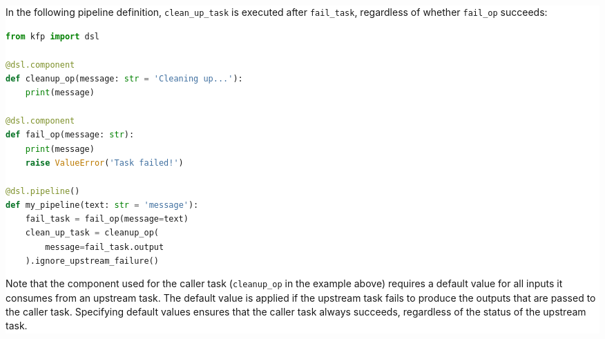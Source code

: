 In the following pipeline definition, `clean_up_task` is executed after `fail_task`, regardless of whether `fail_op` succeeds:

```python
from kfp import dsl

@dsl.component
def cleanup_op(message: str = 'Cleaning up...'):
    print(message)

@dsl.component
def fail_op(message: str):
    print(message)
    raise ValueError('Task failed!')

@dsl.pipeline()
def my_pipeline(text: str = 'message'):
    fail_task = fail_op(message=text)
    clean_up_task = cleanup_op(
        message=fail_task.output
    ).ignore_upstream_failure()
```

Note that the component used for the caller task (`cleanup_op` in the example above) requires a default value for all inputs it consumes from an upstream task. 
The default value is applied if the upstream task fails to produce the outputs that are passed to the caller task. 
Specifying default values ensures that the caller task always succeeds, regardless of the status of the upstream task.

[data-passing]: /docs/components/pipelines/user-guides/components/compose-components-into-pipelines#data-passing-and-task-dependencies
[pipeline-basics]: /docs/components/pipelines/user-guides/components/compose-components-into-pipelines
[dsl-condition]: https://kubeflow-pipelines.readthedocs.io/en/latest/source/dsl.html#kfp.dsl.Condition
[dsl-exithandler]: https://kubeflow-pipelines.readthedocs.io/en/latest/source/dsl.html#kfp.dsl.ExitHandler
[dsl-parallelfor]: https://kubeflow-pipelines.readthedocs.io/en/latest/source/dsl.html#kfp.dsl.ParallelFor
[dsl-pipelinetaskfinalstatus]: https://kubeflow-pipelines.readthedocs.io/en/latest/source/dsl.html#kfp.dsl.PipelineTaskFinalStatus
[ignore-upstream-failure]: https://kubeflow-pipelines.readthedocs.io/en/latest/source/dsl.html#kfp.dsl.PipelineTask.ignore_upstream_failure
[dsl-pipelinetask]: https://kubeflow-pipelines.readthedocs.io/en/latest/source/dsl.html#kfp.dsl.PipelineTask
[dsl-pipelinetask-after]: https://kubeflow-pipelines.readthedocs.io/en/latest/source/dsl.html#kfp.dsl.PipelineTask.after
[dsl-if]: https://kubeflow-pipelines.readthedocs.io/en/latest/source/dsl.html#kfp.dsl.If
[dsl-elif]: https://kubeflow-pipelines.readthedocs.io/en/latest/source/dsl.html#kfp.dsl.Elif
[dsl-else]: https://kubeflow-pipelines.readthedocs.io/en/latest/source/dsl.html#kfp.dsl.Else
[dsl-oneof]: https://kubeflow-pipelines.readthedocs.io/en/latest/source/dsl.html#kfp.dsl.OneOf
[dsl-collected]: https://kubeflow-pipelines.readthedocs.io/en/latest/source/dsl.html#kfp.dsl.Collected